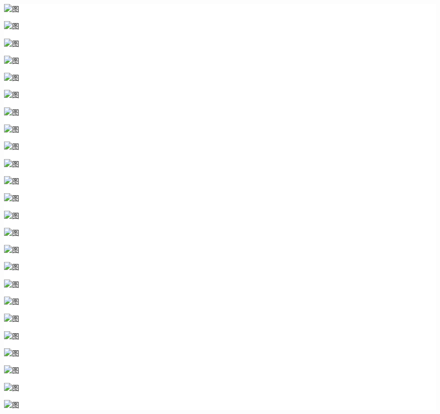 ![图](https://news.nankai.edu.cn/ywsd/system/2023/05/07/0)

![图](https://news.nankai.edu.cn/ywsd/system/2023/05/07/0)

![图](https://news.nankai.edu.cn/ywsd/system/2023/05/07/0)

![图](https://news.nankai.edu.cn/ywsd/system/2023/05/07/3)

![图](https://news.nankai.edu.cn/ywsd/system/2023/05/07/0)

![图](https://news.nankai.edu.cn/ywsd/system/2023/05/07/0)

![图](https://news.nankai.edu.cn/)

![图](https://news.nankai.edu.cn/ywsd/system/2023/05/07/3)

![图](https://news.nankai.edu.cn/ywsd/system/2023/05/07/2)

![图](https://news.nankai.edu.cn/ywsd/system/2023/05/07/5)

![图](https://news.nankai.edu.cn/)

![图](https://news.nankai.edu.cn/ywsd/system/2023/05/07/0)

![图](https://news.nankai.edu.cn/ywsd/system/2023/05/07/0)

![图](https://news.nankai.edu.cn/ywsd/system/2023/05/07/0)

![图](https://news.nankai.edu.cn/)

![图](https://news.nankai.edu.cn/ywsd/system/2023/05/07/3)

![图](https://news.nankai.edu.cn/ywsd/system/2023/05/07/0)

![图](https://news.nankai.edu.cn/ywsd/system/2023/05/07/0)

![图](https://news.nankai.edu.cn/)

![图](https://news.nankai.edu.cn/ywsd/system/2023/05/07/c)

![图](https://news.nankai.edu.cn/ywsd/system/2023/05/07/i)

![图](https://news.nankai.edu.cn/ywsd/system/2023/05/07/p)

![图](https://news.nankai.edu.cn/)

![图](https://news.nankai.edu.cn/ywsd/system/2023/05/07/n)
